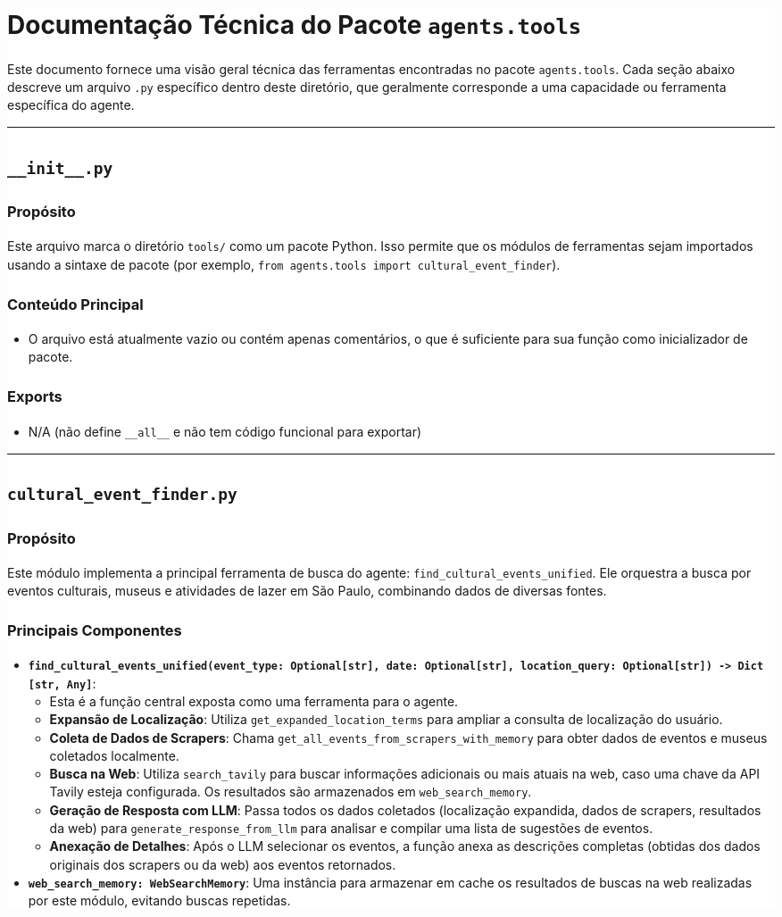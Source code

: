 # Documentação Técnica do Pacote `agents.tools`

Este documento fornece uma visão geral técnica das ferramentas encontradas no pacote `agents.tools`. Cada seção abaixo descreve um arquivo `.py` específico dentro deste diretório, que geralmente corresponde a uma capacidade ou ferramenta específica do agente.

---

## `__init__.py`

### Propósito
Este arquivo marca o diretório `tools/` como um pacote Python. Isso permite que os módulos de ferramentas sejam importados usando a sintaxe de pacote (por exemplo, `from agents.tools import cultural_event_finder`).

### Conteúdo Principal
- O arquivo está atualmente vazio ou contém apenas comentários, o que é suficiente para sua função como inicializador de pacote.

### Exports
- N/A (não define `__all__` e não tem código funcional para exportar)

---

## `cultural_event_finder.py`

### Propósito
Este módulo implementa a principal ferramenta de busca do agente: `find_cultural_events_unified`. Ele orquestra a busca por eventos culturais, museus e atividades de lazer em São Paulo, combinando dados de diversas fontes.

### Principais Componentes
-   **`find_cultural_events_unified(event_type: Optional[str], date: Optional[str], location_query: Optional[str]) -> Dict[str, Any]`**:
    -   Esta é a função central exposta como uma ferramenta para o agente.
    -   **Expansão de Localização**: Utiliza `get_expanded_location_terms` para ampliar a consulta de localização do usuário.
    -   **Coleta de Dados de Scrapers**: Chama `get_all_events_from_scrapers_with_memory` para obter dados de eventos e museus coletados localmente.
    -   **Busca na Web**: Utiliza `search_tavily` para buscar informações adicionais ou mais atuais na web, caso uma chave da API Tavily esteja configurada. Os resultados são armazenados em `web_search_memory`.
    -   **Geração de Resposta com LLM**: Passa todos os dados coletados (localização expandida, dados de scrapers, resultados da web) para `generate_response_from_llm` para analisar e compilar uma lista de sugestões de eventos.
    -   **Anexação de Detalhes**: Após o LLM selecionar os eventos, a função anexa as descrições completas (obtidas dos dados originais dos scrapers ou da web) aos eventos retornados.
-   **`web_search_memory: WebSearchMemory`**: Uma instância para armazenar em cache os resultados de buscas na web realizadas por este módulo, evitando buscas repetidas.
